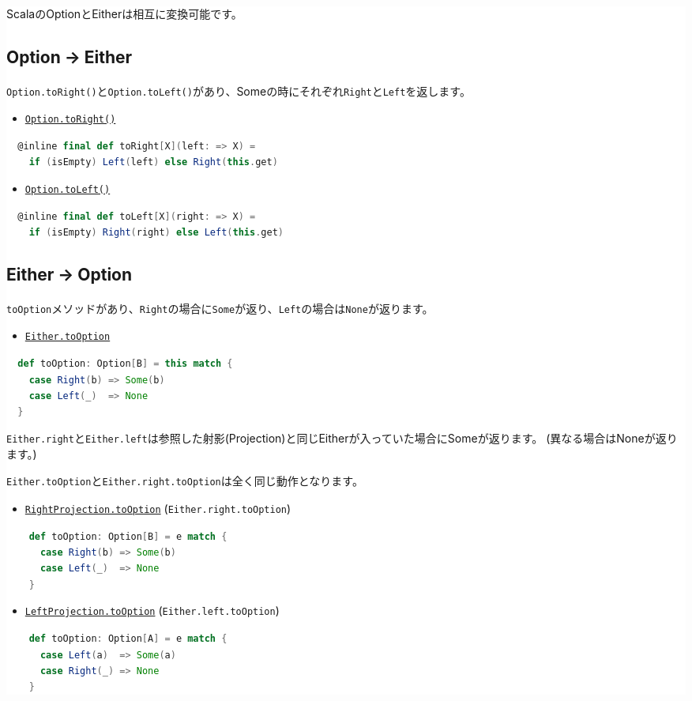 ScalaのOptionとEitherは相互に変換可能です。

## Option → Either

`Option.toRight()`と`Option.toLeft()`があり、Someの時にそれぞれ`Right`と`Left`を返します。

* [`Option.toRight()`](https://github.com/scala/scala/blob/v2.12.0/src/library/scala/Option.scala#L311-L312)

```scala
  @inline final def toRight[X](left: => X) =
    if (isEmpty) Left(left) else Right(this.get)
```

* [`Option.toLeft()`](https://github.com/scala/scala/blob/v2.12.0/src/library/scala/Option.scala#L322-L323)

```scala
  @inline final def toLeft[X](right: => X) =
    if (isEmpty) Right(right) else Left(this.get)
```

## Either → Option

`toOption`メソッドがあり、`Right`の場合に`Some`が返り、`Left`の場合は`None`が返ります。

* [`Either.toOption`](https://github.com/scala/scala/blob/v2.12.0/src/library/scala/util/Either.scala#L337-L340)

```scala
  def toOption: Option[B] = this match {
    case Right(b) => Some(b)
    case Left(_)  => None
  }
```

`Either.right`と`Either.left`は参照した射影(Projection)と同じEitherが入っていた場合にSomeが返ります。
(異なる場合はNoneが返ります。)

`Either.toOption`と`Either.right.toOption`は全く同じ動作となります。

* [`RightProjection.toOption`](https://github.com/scala/scala/blob/v2.12.0/src/library/scala/util/Either.scala#L772-L775) (`Either.right.toOption`)

```scala
    def toOption: Option[B] = e match {
      case Right(b) => Some(b)
      case Left(_)  => None
    }
```

* [`LeftProjection.toOption`](https://github.com/scala/scala/blob/v2.12.0/src/library/scala/util/Either.scala#L622-L625) (`Either.left.toOption`)

```scala
    def toOption: Option[A] = e match {
      case Left(a)  => Some(a)
      case Right(_) => None
    }
```


[^1]: 雑な理解をそのまま放置してはいけない（戒め）
[^2]: もちろん、withFilterもあります
[^3]: 例えばログ出力処理など
[^4]: [2.12.0でright-biasedに変更されました](http://www.scala-lang.org/news/2.12.0#either-is-now-right-biased)
[^5]: 「正しい」という意味のRightにかかっています
[^6]: それぞれ`java.lang.ArrayIndexOutOfBoundsException`、`java.lang.NumberFormatException`、`java.lang.ArithmeticException`が発生する可能性があります